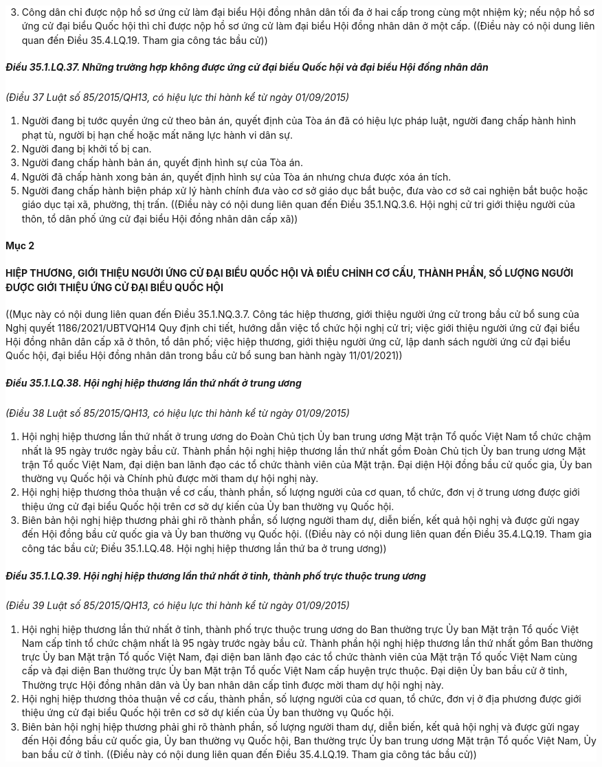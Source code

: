 3. Công dân chỉ được nộp hồ sơ ứng cử làm đại biểu Hội đồng nhân dân tối đa ở hai cấp trong cùng một nhiệm kỳ; nếu nộp hồ sơ ứng cử đại biểu Quốc hội thì chỉ được nộp hồ sơ ứng cử làm đại biểu Hội đồng nhân dân ở một cấp.
((Điều này có nội dung liên quan đến Điều 35.4.LQ.19. Tham gia công tác bầu cử))

##### Điều 35.1.LQ.37. Những trường hợp không được ứng cử đại biểu Quốc hội và đại biểu Hội đồng nhân dân
*(Điều 37 Luật số 85/2015/QH13, có hiệu lực thi hành kể từ ngày 01/09/2015)*
1. Người đang bị tước quyền ứng cử theo bản án, quyết định của Tòa án đã có hiệu lực pháp luật, người đang chấp hành hình phạt tù, người bị hạn chế hoặc mất năng lực hành vi dân sự.
2. Người đang bị khởi tố bị can.
3. Người đang chấp hành bản án, quyết định hình sự của Tòa án.
4. Người đã chấp hành xong bản án, quyết định hình sự của Tòa án nhưng chưa được xóa án tích.
5. Người đang chấp hành biện pháp xử lý hành chính đưa vào cơ sở giáo dục bắt buộc, đưa vào cơ sở cai nghiện bắt buộc hoặc giáo dục tại xã, phường, thị trấn.
((Điều này có nội dung liên quan đến Điều 35.1.NQ.3.6. Hội nghị cử tri giới thiệu người của thôn, tổ dân phố ứng cử đại biểu Hội đồng nhân dân cấp xã))

#### Mục 2

#### HIỆP THƯƠNG, GIỚI THIỆU NGƯỜI ỨNG CỬ ĐẠI BIỂU QUỐC HỘI VÀ ĐIỀU CHỈNH CƠ CẤU, THÀNH PHẦN, SỐ LƯỢNG NGƯỜI ĐƯỢC GIỚI THIỆU ỨNG CỬ ĐẠI BIỂU QUỐC HỘI
((Mục này có nội dung liên quan đến Điều 35.1.NQ.3.7. Công tác hiệp thương, giới thiệu người ứng cử trong bầu cử bổ sung của Nghị quyết 1186/2021/UBTVQH14 Quy định chi tiết, hướng dẫn việc tổ chức hội nghị cử tri; việc giới thiệu người ứng cử đại biểu Hội đồng nhân dân cấp xã ở thôn, tổ dân phố; việc hiệp thương, giới thiệu người ứng cử, lập danh sách người ứng cử đại biểu Quốc hội, đại biểu Hội đồng nhân dân trong bầu cử bổ sung ban hành ngày 11/01/2021))

##### Điều 35.1.LQ.38. Hội nghị hiệp thương lần thứ nhất ở trung ương
*(Điều 38 Luật số 85/2015/QH13, có hiệu lực thi hành kể từ ngày 01/09/2015)*
1. Hội nghị hiệp thương lần thứ nhất ở trung ương do Đoàn Chủ tịch Ủy ban trung ương Mặt trận Tổ quốc Việt Nam tổ chức chậm nhất là 95 ngày trước ngày bầu cử. Thành phần hội nghị hiệp thương lần thứ nhất gồm Đoàn Chủ tịch Ủy ban trung ương Mặt trận Tổ quốc Việt Nam, đại diện ban lãnh đạo các tổ chức thành viên của Mặt trận. Đại diện Hội đồng bầu cử quốc gia, Ủy ban thường vụ Quốc hội và Chính phủ được mời tham dự hội nghị này.
2. Hội nghị hiệp thương thỏa thuận về cơ cấu, thành phần, số lượng người của cơ quan, tổ chức, đơn vị ở trung ương được giới thiệu ứng cử đại biểu Quốc hội trên cơ sở dự kiến của Ủy ban thường vụ Quốc hội.
3. Biên bản hội nghị hiệp thương phải ghi rõ thành phần, số lượng người tham dự, diễn biến, kết quả hội nghị và được gửi ngay đến Hội đồng bầu cử quốc gia và Ủy ban thường vụ Quốc hội.
((Điều này có nội dung liên quan đến Điều 35.4.LQ.19. Tham gia công tác bầu cử; Điều 35.1.LQ.48. Hội nghị hiệp thương lần thứ ba ở trung ương))

##### Điều 35.1.LQ.39. Hội nghị hiệp thương lần thứ nhất ở tỉnh, thành phố trực thuộc trung ương
*(Điều 39 Luật số 85/2015/QH13, có hiệu lực thi hành kể từ ngày 01/09/2015)*
1. Hội nghị hiệp thương lần thứ nhất ở tỉnh, thành phố trực thuộc trung ương do Ban thường trực Ủy ban Mặt trận Tổ quốc Việt Nam cấp tỉnh tổ chức chậm nhất là 95 ngày trước ngày bầu cử. Thành phần hội nghị hiệp thương lần thứ nhất gồm Ban thường trực Ủy ban Mặt trận Tổ quốc Việt Nam, đại diện ban lãnh đạo các tổ chức thành viên của Mặt trận Tổ quốc Việt Nam cùng cấp và đại diện Ban thường trực Ủy ban Mặt trận Tổ quốc Việt Nam cấp huyện trực thuộc. Đại diện Ủy ban bầu cử ở tỉnh, Thường trực Hội đồng nhân dân và Ủy ban nhân dân cấp tỉnh được mời tham dự hội nghị này.
2. Hội nghị hiệp thương thỏa thuận về cơ cấu, thành phần, số lượng người của cơ quan, tổ chức, đơn vị ở địa phương được giới thiệu ứng cử đại biểu Quốc hội trên cơ sở dự kiến của Ủy ban thường vụ Quốc hội.
3. Biên bản hội nghị hiệp thương phải ghi rõ thành phần, số lượng người tham dự, diễn biến, kết quả hội nghị và được gửi ngay đến Hội đồng bầu cử quốc gia, Ủy ban thường vụ Quốc hội, Ban thường trực Ủy ban trung ương Mặt trận Tổ quốc Việt Nam, Ủy ban bầu cử ở tỉnh.
((Điều này có nội dung liên quan đến Điều 35.4.LQ.19. Tham gia công tác bầu cử))
